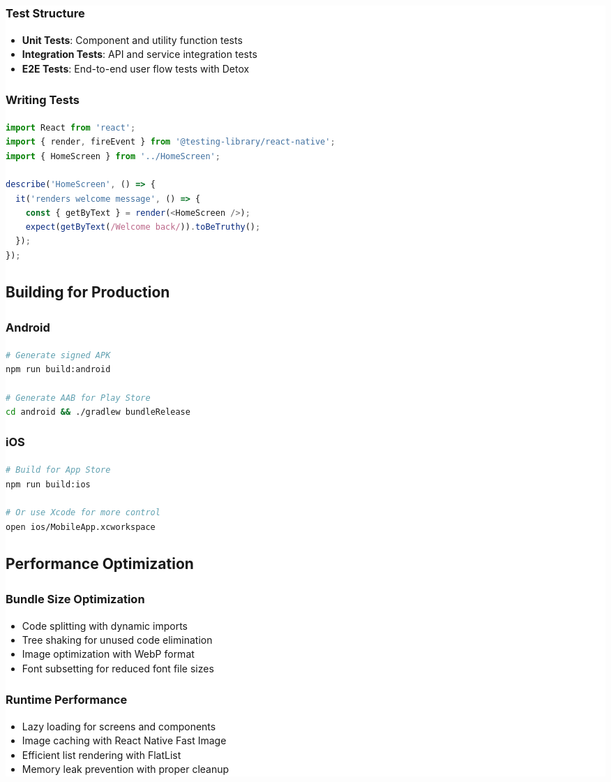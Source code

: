 ### Test Structure
- **Unit Tests**: Component and utility function tests
- **Integration Tests**: API and service integration tests
- **E2E Tests**: End-to-end user flow tests with Detox

### Writing Tests
```typescript
import React from 'react';
import { render, fireEvent } from '@testing-library/react-native';
import { HomeScreen } from '../HomeScreen';

describe('HomeScreen', () => {
  it('renders welcome message', () => {
    const { getByText } = render(<HomeScreen />);
    expect(getByText(/Welcome back/)).toBeTruthy();
  });
});
```

## Building for Production

### Android
```bash
# Generate signed APK
npm run build:android

# Generate AAB for Play Store
cd android && ./gradlew bundleRelease
```

### iOS
```bash
# Build for App Store
npm run build:ios

# Or use Xcode for more control
open ios/MobileApp.xcworkspace
```

## Performance Optimization

### Bundle Size Optimization
- Code splitting with dynamic imports
- Tree shaking for unused code elimination
- Image optimization with WebP format
- Font subsetting for reduced font file sizes

### Runtime Performance
- Lazy loading for screens and components
- Image caching with React Native Fast Image
- Efficient list rendering with FlatList
- Memory leak prevention with proper cleanup
